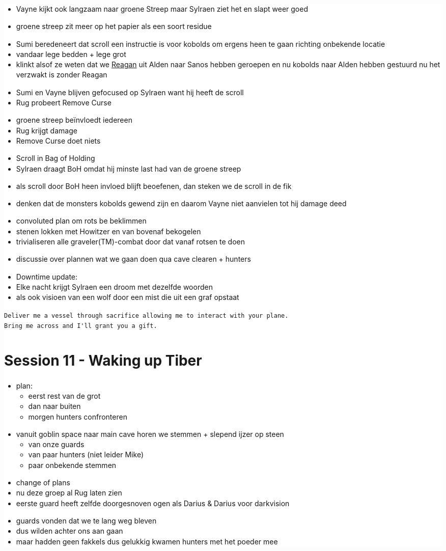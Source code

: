 - Vayne kijkt ook langzaam naar groene Streep maar Sylraen ziet het en slapt weer goed

+ groene streep zit meer op het papier als een soort residue

- Sumi beredeneert dat scroll een instructie is voor kobolds om ergens heen te gaan richting onbekende locatie
- vandaar lege bedden + lege grot
- klinkt alsof ze weten dat we [Reagan](https://bookstack.hemels.me/books/Inquisitors/page/sanos#Reagan%20Staghorn) uit Alden naar Sanos hebben geroepen en nu kobolds naar Alden hebben gestuurd nu het verzwakt is zonder Reagan

+ Sumi en Vayne blijven gefocused op Sylraen want hij heeft de scroll
+ Rug probeert Remove Curse

- groene streep beïnvloedt iedereen
- Rug krijgt damage
- Remove Curse doet niets

+ Scroll in Bag of Holding
+ Sylraen draagt BoH omdat hij minste last had van de groene streep

- als scroll door BoH heen invloed blijft beoefenen, dan steken we de scroll in de fik

+ denken dat de monsters kobolds gewend zijn en daarom Vayne niet aanvielen tot hij damage deed

- convoluted plan om rots be beklimmen
- stenen lokken met Howitzer en van bovenaf bekogelen
- trivialiseren alle graveler(TM)-combat door dat vanaf rotsen te doen

+ discussie over plannen wat we gaan doen qua cave clearen + hunters

- Downtime update:
- Elke nacht krijgt Sylraen een droom met dezelfde woorden
- als ook visioen van een wolf door een mist die uit een graf opstaat

```
Deliver me a vessel through sacrifice allowing me to interact with your plane. 
Bring me across and I'll grant you a gift.
```

# Session 11 - Waking up Tiber

- plan:
    - eerst rest van de grot
    - dan naar buiten
    - morgen hunters confronteren

+ vanuit goblin space naar main cave horen we stemmen + slepend ijzer op steen
    - van onze guards
    - van paar hunters (niet leider Mike)
    - paar onbekende stemmen

- change of plans
- nu deze groep al Rug laten zien
- eerste guard heeft zelfde doorgesnoven ogen als Darius & Darius voor darkvision

+ guards vonden dat we te lang weg bleven
+ dus wilden achter ons aan gaan
+ maar hadden geen fakkels dus gelukkig kwamen hunters met het poeder mee
